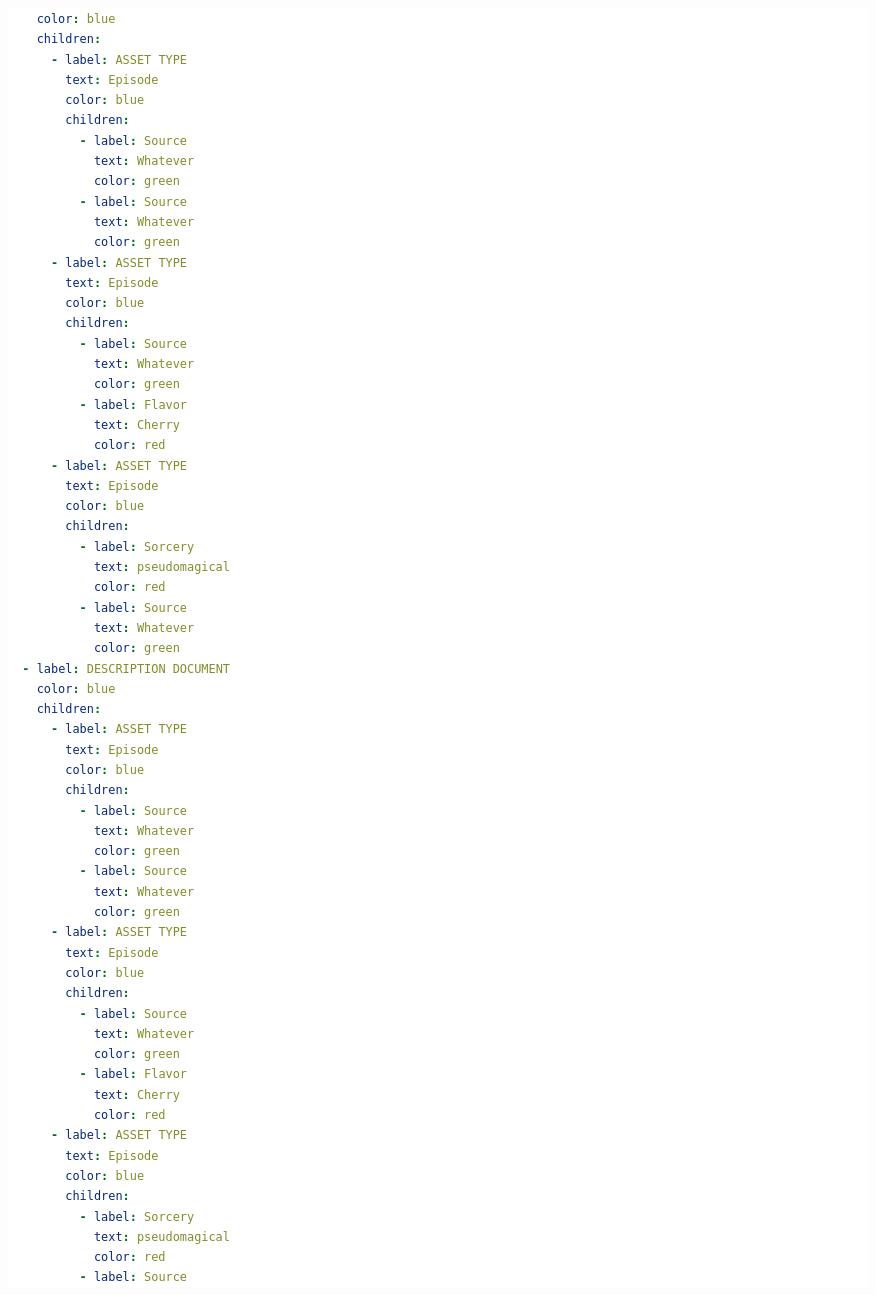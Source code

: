 ```yaml
    color: blue
    children:
      - label: ASSET TYPE
        text: Episode
        color: blue
        children:
          - label: Source
            text: Whatever
            color: green
          - label: Source
            text: Whatever
            color: green
      - label: ASSET TYPE
        text: Episode
        color: blue
        children:
          - label: Source
            text: Whatever
            color: green
          - label: Flavor
            text: Cherry
            color: red
      - label: ASSET TYPE
        text: Episode
        color: blue
        children:
          - label: Sorcery
            text: pseudomagical
            color: red
          - label: Source
            text: Whatever
            color: green    
  - label: DESCRIPTION DOCUMENT
    color: blue
    children:
      - label: ASSET TYPE
        text: Episode
        color: blue
        children:
          - label: Source
            text: Whatever
            color: green
          - label: Source
            text: Whatever
            color: green
      - label: ASSET TYPE
        text: Episode
        color: blue
        children:
          - label: Source
            text: Whatever
            color: green
          - label: Flavor
            text: Cherry
            color: red
      - label: ASSET TYPE
        text: Episode
        color: blue
        children:
          - label: Sorcery
            text: pseudomagical
            color: red
          - label: Source
```